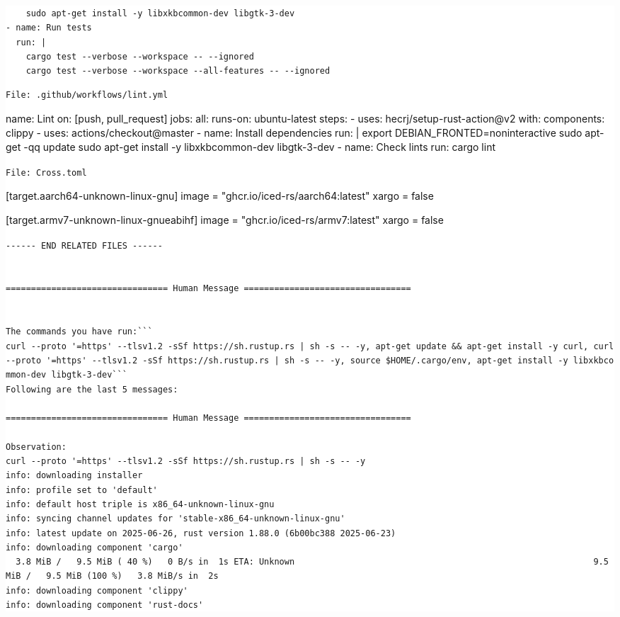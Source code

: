         sudo apt-get install -y libxkbcommon-dev libgtk-3-dev
    - name: Run tests
      run: |
        cargo test --verbose --workspace -- --ignored
        cargo test --verbose --workspace --all-features -- --ignored

```
File: .github/workflows/lint.yml
```
name: Lint
on: [push, pull_request]
jobs:
  all:
    runs-on: ubuntu-latest
    steps:
    - uses: hecrj/setup-rust-action@v2
      with:
        components: clippy
    - uses: actions/checkout@master
    - name: Install dependencies
      run: |
        export DEBIAN_FRONTED=noninteractive
        sudo apt-get -qq update
        sudo apt-get install -y libxkbcommon-dev libgtk-3-dev
    - name: Check lints
      run: cargo lint

```
File: Cross.toml
```
[target.aarch64-unknown-linux-gnu]
image = "ghcr.io/iced-rs/aarch64:latest"
xargo = false

[target.armv7-unknown-linux-gnueabihf]
image = "ghcr.io/iced-rs/armv7:latest"
xargo = false

```
------ END RELATED FILES ------


================================ Human Message =================================


The commands you have run:```
curl --proto '=https' --tlsv1.2 -sSf https://sh.rustup.rs | sh -s -- -y, apt-get update && apt-get install -y curl, curl --proto '=https' --tlsv1.2 -sSf https://sh.rustup.rs | sh -s -- -y, source $HOME/.cargo/env, apt-get install -y libxkbcommon-dev libgtk-3-dev```
Following are the last 5 messages:

================================ Human Message =================================

Observation:
curl --proto '=https' --tlsv1.2 -sSf https://sh.rustup.rs | sh -s -- -y
info: downloading installer
info: profile set to 'default'
info: default host triple is x86_64-unknown-linux-gnu
info: syncing channel updates for 'stable-x86_64-unknown-linux-gnu'
info: latest update on 2025-06-26, rust version 1.88.0 (6b00bc388 2025-06-23)
info: downloading component 'cargo'
  3.8 MiB /   9.5 MiB ( 40 %)   0 B/s in  1s ETA: Unknown                                                           9.5 MiB /   9.5 MiB (100 %)   3.8 MiB/s in  2s
info: downloading component 'clippy'
info: downloading component 'rust-docs'
```